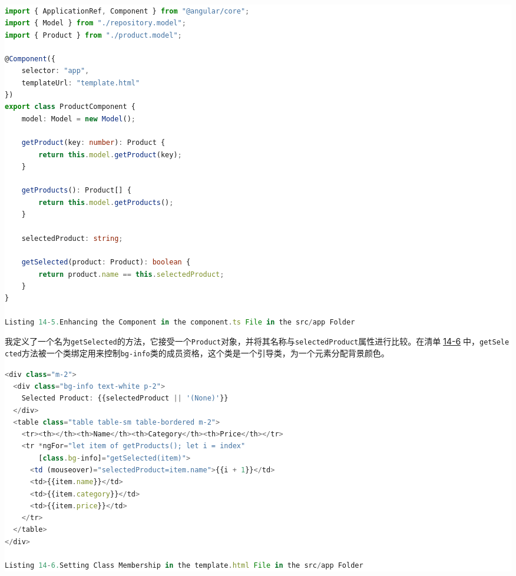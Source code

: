```ts
import { ApplicationRef, Component } from "@angular/core";
import { Model } from "./repository.model";
import { Product } from "./product.model";

@Component({
    selector: "app",
    templateUrl: "template.html"
})
export class ProductComponent {
    model: Model = new Model();

    getProduct(key: number): Product {
        return this.model.getProduct(key);
    }

    getProducts(): Product[] {
        return this.model.getProducts();
    }

    selectedProduct: string;

    getSelected(product: Product): boolean {
        return product.name == this.selectedProduct;
    }
}

Listing 14-5.Enhancing the Component in the component.ts File in the src/app Folder

```

我定义了一个名为`getSelected`的方法，它接受一个`Product`对象，并将其名称与`selectedProduct`属性进行比较。在清单 [14-6](#PC8) 中，`getSelected`方法被一个类绑定用来控制`bg-info`类的成员资格，这个类是一个引导类，为一个元素分配背景颜色。

```ts
<div class="m-2">
  <div class="bg-info text-white p-2">
    Selected Product: {{selectedProduct || '(None)'}}
  </div>
  <table class="table table-sm table-bordered m-2">
    <tr><th></th><th>Name</th><th>Category</th><th>Price</th></tr>
    <tr *ngFor="let item of getProducts(); let i = index"
        [class.bg-info]="getSelected(item)">
      <td (mouseover)="selectedProduct=item.name">{{i + 1}}</td>
      <td>{{item.name}}</td>
      <td>{{item.category}}</td>
      <td>{{item.price}}</td>
    </tr>
  </table>
</div>

Listing 14-6.Setting Class Membership in the template.html File in the src/app Folder

```
